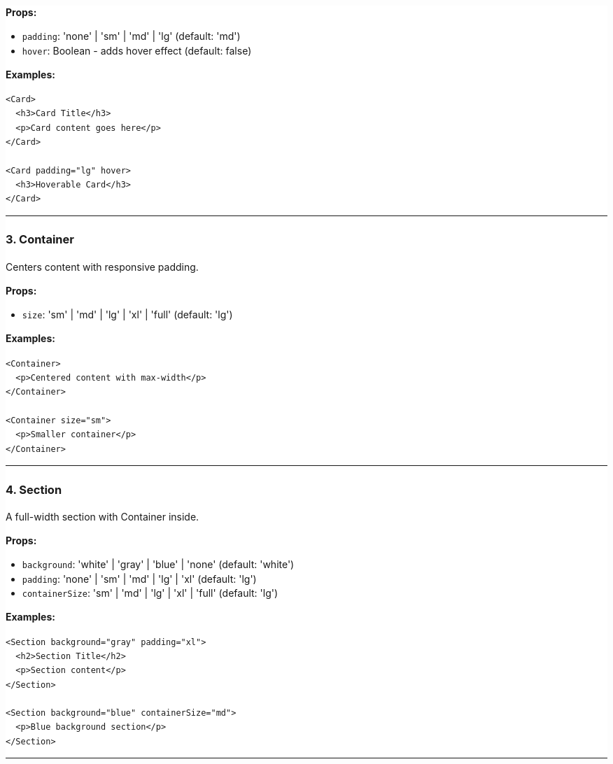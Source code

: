 **Props:**
- `padding`: 'none' | 'sm' | 'md' | 'lg' (default: 'md')
- `hover`: Boolean - adds hover effect (default: false)

**Examples:**
```tsx
<Card>
  <h3>Card Title</h3>
  <p>Card content goes here</p>
</Card>

<Card padding="lg" hover>
  <h3>Hoverable Card</h3>
</Card>
```

---

### 3. Container

Centers content with responsive padding.

**Props:**
- `size`: 'sm' | 'md' | 'lg' | 'xl' | 'full' (default: 'lg')

**Examples:**
```tsx
<Container>
  <p>Centered content with max-width</p>
</Container>

<Container size="sm">
  <p>Smaller container</p>
</Container>
```

---

### 4. Section

A full-width section with Container inside.

**Props:**
- `background`: 'white' | 'gray' | 'blue' | 'none' (default: 'white')
- `padding`: 'none' | 'sm' | 'md' | 'lg' | 'xl' (default: 'lg')
- `containerSize`: 'sm' | 'md' | 'lg' | 'xl' | 'full' (default: 'lg')

**Examples:**
```tsx
<Section background="gray" padding="xl">
  <h2>Section Title</h2>
  <p>Section content</p>
</Section>

<Section background="blue" containerSize="md">
  <p>Blue background section</p>
</Section>
```

---